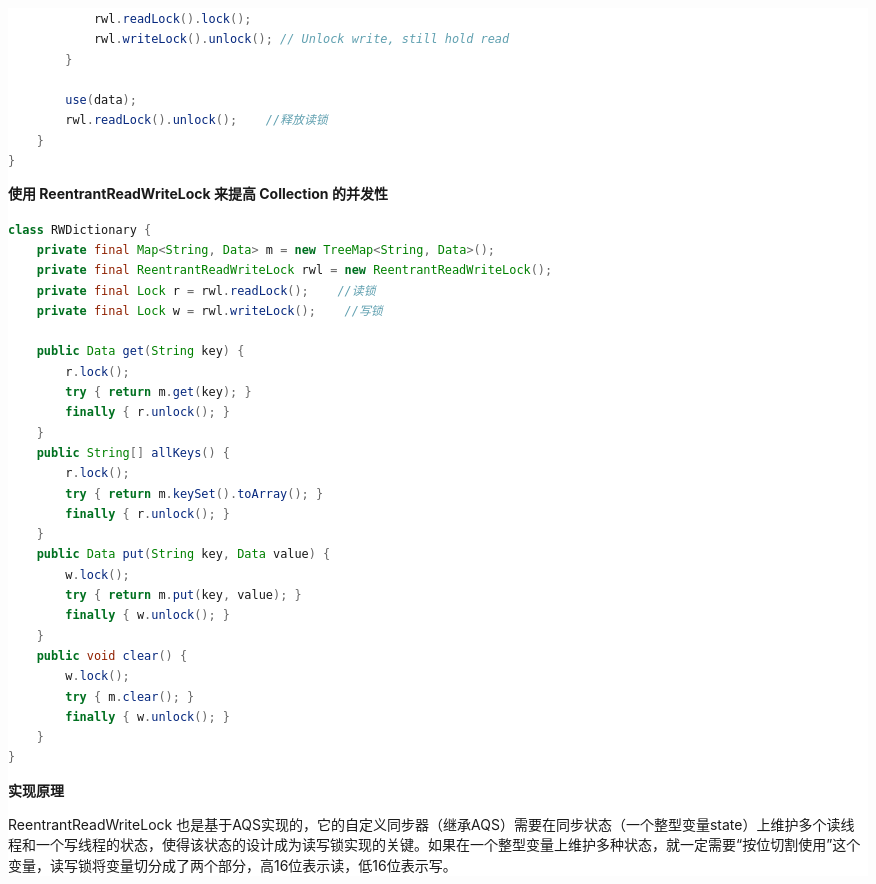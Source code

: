 ````java
            rwl.readLock().lock();
            rwl.writeLock().unlock(); // Unlock write, still hold read
        }

        use(data);
        rwl.readLock().unlock();    //释放读锁
    }
}
````

**使用 ReentrantReadWriteLock 来提高 Collection 的并发性**

```java
class RWDictionary {
    private final Map<String, Data> m = new TreeMap<String, Data>();
    private final ReentrantReadWriteLock rwl = new ReentrantReadWriteLock();
    private final Lock r = rwl.readLock();    //读锁
    private final Lock w = rwl.writeLock();    //写锁

    public Data get(String key) {
        r.lock();
        try { return m.get(key); }
        finally { r.unlock(); }
    }
    public String[] allKeys() {
        r.lock();
        try { return m.keySet().toArray(); }
        finally { r.unlock(); }
    }
    public Data put(String key, Data value) {
        w.lock();
        try { return m.put(key, value); }
        finally { w.unlock(); }
    }
    public void clear() {
        w.lock();
        try { m.clear(); }
        finally { w.unlock(); }
    }
}
```

**实现原理**

ReentrantReadWriteLock 也是基于AQS实现的，它的自定义同步器（继承AQS）需要在同步状态（一个整型变量state）上维护多个读线程和一个写线程的状态，使得该状态的设计成为读写锁实现的关键。如果在一个整型变量上维护多种状态，就一定需要“按位切割使用”这个变量，读写锁将变量切分成了两个部分，高16位表示读，低16位表示写。